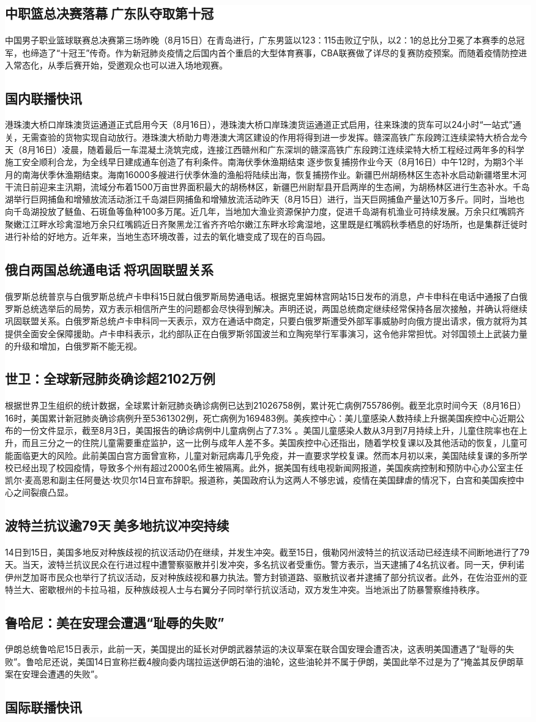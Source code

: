 
## 中职篮总决赛落幕 广东队夺取第十冠


中国男子职业篮球联赛总决赛第三场昨晚（8月15日）在青岛进行，广东男篮以123：115击败辽宁队，以2：1的总比分卫冕了本赛季的总冠军，也缔造了“十冠王”传奇。作为新冠肺炎疫情之后国内首个重启的大型体育赛事，CBA联赛做了详尽的复赛防疫预案。而随着疫情防控进入常态化，从季后赛开始，受邀观众也可以进入场地观赛。


## 国内联播快讯


港珠澳大桥口岸珠澳货运通道正式启用今天（8月16日），港珠澳大桥口岸珠澳货运通道正式启用，往来珠澳的货车可以24小时“一站式”通关，无需查验的货物实现自动放行。港珠澳大桥助力粤港澳大湾区建设的作用将得到进一步发挥。赣深高铁广东段跨江连续梁特大桥合龙今天（8月16日）凌晨，随着最后一车混凝土浇筑完成，连接江西赣州和广东深圳的赣深高铁广东段跨江连续梁特大桥工程经过两年多的科学施工安全顺利合龙，为全线早日建成通车创造了有利条件。南海伏季休渔期结束 逐步恢复捕捞作业今天（8月16日）中午12时，为期3个半月的南海伏季休渔期结束。海南16000多艘进行伏季休渔的渔船将陆续出海，恢复捕捞作业。新疆巴州胡杨林区生态补水启动新疆塔里木河干流日前迎来主汛期，流域分布着1500万亩世界面积最大的胡杨林区，新疆巴州尉犁县开启两岸的生态闸，为胡杨林区进行生态补水。千岛湖举行巨网捕鱼和增殖放流活动浙江千岛湖巨网捕鱼和增殖放流活动昨天（8月15日）进行，当天巨网捕鱼产量达10万多斤。同时，当地也向千岛湖投放了鲢鱼、石斑鱼等鱼种100多万尾。近几年，当地加大渔业资源保护力度，促进千岛湖有机渔业可持续发展。万余只红嘴鸥齐聚嫩江江畔水珍禽湿地万余只红嘴鸥近日齐聚黑龙江省齐齐哈尔嫩江东畔水珍禽湿地，这里既是红嘴鸥秋季栖息的好场所，也是集群迁徙时进行补给的好地方。近年来，当地生态环境改善，过去的氧化塘变成了现在的百鸟园。


## 俄白两国总统通电话 将巩固联盟关系


俄罗斯总统普京与白俄罗斯总统卢卡申科15日就白俄罗斯局势通电话。根据克里姆林宫网站15日发布的消息，卢卡申科在电话中通报了白俄罗斯总统选举后的局势，双方表示相信所产生的问题都会尽快得到解决。声明还说，两国总统商定继续经常保持各层次接触，并确认将继续巩固联盟关系。白俄罗斯总统卢卡申科同一天表示，双方在通话中商定，只要白俄罗斯遭受外部军事威胁时向俄方提出请求，俄方就将为其提供全面安全保障援助。卢卡申科表示，北约部队正在白俄罗斯邻国波兰和立陶宛举行军事演习，这令他非常担忧。对邻国领土上武装力量的升级和增加，白俄罗斯不能无视。


## 世卫：全球新冠肺炎确诊超2102万例


根据世界卫生组织的统计数据，全球累计新冠肺炎确诊病例已达到21026758例，累计死亡病例755786例。截至北京时间今天（8月16日）16时，美国累计新冠肺炎确诊病例升至5361302例，死亡病例为169483例。美疾控中心：美儿童感染人数持续上升据美国疾控中心近期公布的一份文件显示，截至8月3日，美国报告的确诊病例中儿童病例占了7.3% 。美国儿童感染人数从3月到7月持续上升，儿童住院率也在上升，而且三分之一的住院儿童需要重症监护，这一比例与成年人差不多。美国疾控中心还指出，随着学校复课以及其他活动的恢复，儿童可能面临更大的风险。此前美国白宫方面曾宣称，儿童对新冠病毒几乎免疫，并一直要求学校复课。然而本月初以来，美国陆续复课的多所学校已经出现了校园疫情，导致多个州有超过2000名师生被隔离。此外，据美国有线电视新闻网报道，美国疾病控制和预防中心办公室主任凯尔·麦高恩和副主任阿曼达·坎贝尔14日宣布辞职。报道称，美国政府认为这两人不够忠诚，疫情在美国肆虐的情况下，白宫和美国疾控中心之间裂痕凸显。


## 波特兰抗议逾79天 美多地抗议冲突持续


14日到15日，美国多地反对种族歧视的抗议活动仍在继续，并发生冲突。截至15日，俄勒冈州波特兰的抗议活动已经连续不间断地进行了79天。当天，波特兰抗议民众在行进过程中遭警察驱散并引发冲突，多名抗议者受重伤。警方表示，当天逮捕了4名抗议者。同一天，伊利诺伊州芝加哥市民众也举行了抗议活动，反对种族歧视和暴力执法。警方封锁道路、驱散抗议者并逮捕了部分抗议者。此外，在佐治亚州的亚特兰大、密歇根州的卡拉马祖，反种族歧视人士与右翼分子同时举行抗议活动，双方发生冲突。当地派出了防暴警察维持秩序。


## 鲁哈尼：美在安理会遭遇“耻辱的失败”


伊朗总统鲁哈尼15日表示，此前一天，美国提出的延长对伊朗武器禁运的决议草案在联合国安理会遭否决，这表明美国遭遇了“耻辱的失败”。鲁哈尼还说，美国14日宣称拦截4艘向委内瑞拉运送伊朗石油的油轮，这些油轮并不属于伊朗，美国此举不过是为了“掩盖其反伊朗草案在安理会遭遇的失败”。


## 国际联播快讯
